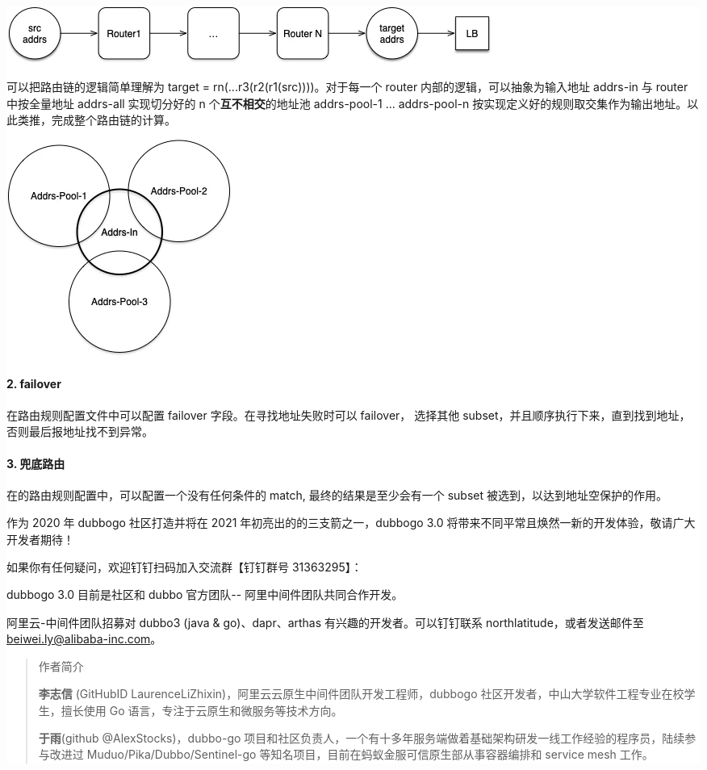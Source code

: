 ![](/imgs/blog/dubbo-go/3.0-plan/p6.webp)

可以把路由链的逻辑简单理解为 target = rn(...r3(r2(r1(src))))。对于每一个 router 内部的逻辑，可以抽象为输入地址 addrs-in 与 router 中按全量地址 addrs-all 实现切分好的 n 个**互不相交**的地址池 addrs-pool-1 ... addrs-pool-n 按实现定义好的规则取交集作为输出地址。以此类推，完成整个路由链的计算。

![](/imgs/blog/dubbo-go/3.0-plan/p7.webp)

#### 2. failover

在路由规则配置文件中可以配置 failover 字段。在寻找地址失败时可以 failover， 选择其他 subset，并且顺序执行下来，直到找到地址，否则最后报地址找不到异常。

#### 3. 兜底路由

在的路由规则配置中，可以配置一个没有任何条件的 match, 最终的结果是至少会有一个 subset 被选到，以达到地址空保护的作用。

作为 2020 年 dubbogo 社区打造并将在 2021 年初亮出的的三支箭之一，dubbogo 3.0 将带来不同平常且焕然一新的开发体验，敬请广大开发者期待！

如果你有任何疑问，欢迎钉钉扫码加入交流群【钉钉群号 31363295】：

dubbogo 3.0 目前是社区和 dubbo 官方团队-- 阿里中间件团队共同合作开发。

阿里云-中间件团队招募对 dubbo3 (java & go)、dapr、arthas 有兴趣的开发者。可以钉钉联系 northlatitude，或者发送邮件至 beiwei.ly@alibaba-inc.com。

> 作者简介
> 
> **李志信** (GitHubID LaurenceLiZhixin)，阿里云云原生中间件团队开发工程师，dubbogo 社区开发者，中山大学软件工程专业在校学生，擅长使用 Go 语言，专注于云原生和微服务等技术方向。
> 
> **于雨**(github @AlexStocks)，dubbo-go 项目和社区负责人，一个有十多年服务端做着基础架构研发一线工作经验的程序员，陆续参与改进过 Muduo/Pika/Dubbo/Sentinel-go 等知名项目，目前在蚂蚁金服可信原生部从事容器编排和 service mesh 工作。